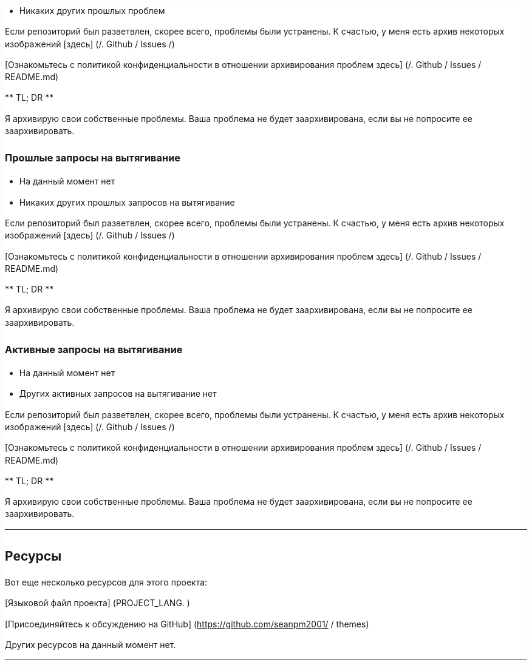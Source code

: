 * Никаких других прошлых проблем

Если репозиторий был разветвлен, скорее всего, проблемы были устранены. К счастью, у меня есть архив некоторых изображений [здесь] (/. Github / Issues /)

[Ознакомьтесь с политикой конфиденциальности в отношении архивирования проблем здесь] (/. Github / Issues / README.md)

** TL; DR **

Я архивирую свои собственные проблемы. Ваша проблема не будет заархивирована, если вы не попросите ее заархивировать.

### Прошлые запросы на вытягивание

* На данный момент нет

* Никаких других прошлых запросов на вытягивание

Если репозиторий был разветвлен, скорее всего, проблемы были устранены. К счастью, у меня есть архив некоторых изображений [здесь] (/. Github / Issues /)

[Ознакомьтесь с политикой конфиденциальности в отношении архивирования проблем здесь] (/. Github / Issues / README.md)

** TL; DR **

Я архивирую свои собственные проблемы. Ваша проблема не будет заархивирована, если вы не попросите ее заархивировать.

### Активные запросы на вытягивание

* На данный момент нет

* Других активных запросов на вытягивание нет

Если репозиторий был разветвлен, скорее всего, проблемы были устранены. К счастью, у меня есть архив некоторых изображений [здесь] (/. Github / Issues /)

[Ознакомьтесь с политикой конфиденциальности в отношении архивирования проблем здесь] (/. Github / Issues / README.md)

** TL; DR **

Я архивирую свои собственные проблемы. Ваша проблема не будет заархивирована, если вы не попросите ее заархивировать.

***

## Ресурсы

Вот еще несколько ресурсов для этого проекта:

[Языковой файл проекта] (PROJECT_LANG. <fileExtensionForProgrammingLanguage>)

[Присоединяйтесь к обсуждению на GitHub] (https://github.com/seanpm2001/ <repoName> / themes)

Других ресурсов на данный момент нет.

***
